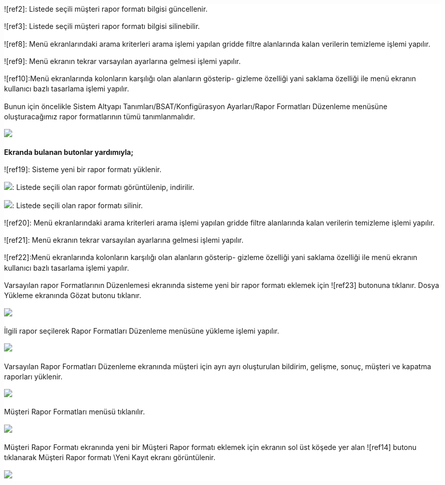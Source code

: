 ![ref2]: Listede seçili müşteri rapor formatı bilgisi güncellenir.

![ref3]: Listede seçili müşteri rapor formatı bilgisi silinebilir.

![ref8]: Menü ekranlarındaki arama kriterleri arama işlemi yapılan gridde filtre alanlarında kalan verilerin  temizleme işlemi yapılır.

![ref9]: Menü ekranın tekrar varsayılan ayarlarına gelmesi işlemi yapılır.

![ref10]:Menü ekranlarında kolonların karşılığı olan alanların  gösterip- gizleme özelliği yani saklama özelliği ile menü ekranın kullanıcı bazlı tasarlama işlemi yapılır.

Bunun için öncelikle Sistem Altyapı Tanımları/BSAT/Konfigürasyon Ayarları/Rapor Formatları Düzenleme menüsüne oluşturacağımız rapor formatlarının tümü tanımlanmalıdır.

![](https://docsbimser.blob.core.windows.net/imagecontainer/293fc584-cef1-4d5e-9bcf-fecf6bc57cf3_68.png)

**Ekranda bulanan butonlar yardımıyla;**

![ref19]: Sisteme yeni bir rapor formatı yüklenir.

![](https://docsbimser.blob.core.windows.net/imagecontainer/293fc584-cef1-4d5e-9bcf-fecf6bc57cf3_70.png): Listede seçili olan rapor formatı görüntülenip, indirilir.

![](https://docsbimser.blob.core.windows.net/imagecontainer/293fc584-cef1-4d5e-9bcf-fecf6bc57cf3_71.png): Listede seçili olan rapor formatı silinir.

![ref20]: Menü ekranlarındaki arama kriterleri arama işlemi yapılan gridde filtre alanlarında kalan verilerin  temizleme işlemi yapılır.

![ref21]: Menü ekranın tekrar varsayılan ayarlarına gelmesi işlemi yapılır.

![ref22]:Menü ekranlarında kolonların karşılığı olan alanların  gösterip- gizleme özelliği yani saklama özelliği ile menü ekranın kullanıcı bazlı tasarlama işlemi yapılır.

Varsayılan rapor Formatlarının Düzenlemesi ekranında sisteme yeni bir rapor formatı eklemek için ![ref23]  butonuna tıklanır. Dosya Yükleme ekranında Gözat butonu tıklanır.

![](https://docsbimser.blob.core.windows.net/imagecontainer/293fc584-cef1-4d5e-9bcf-fecf6bc57cf3_76.png)

İlgili rapor seçilerek Rapor Formatları Düzenleme menüsüne yükleme işlemi yapılır.

![](https://docsbimser.blob.core.windows.net/imagecontainer/293fc584-cef1-4d5e-9bcf-fecf6bc57cf3_77.png)

Varsayılan Rapor Formatları Düzenleme ekranında müşteri için ayrı ayrı oluşturulan bildirim, gelişme, sonuç, müşteri ve kapatma raporları yüklenir.

![](https://docsbimser.blob.core.windows.net/imagecontainer/293fc584-cef1-4d5e-9bcf-fecf6bc57cf3_78.png)

Müşteri Rapor Formatları  menüsü tıklanılır.

![](https://docsbimser.blob.core.windows.net/imagecontainer/293fc584-cef1-4d5e-9bcf-fecf6bc57cf3_79.png)

Müşteri Rapor Formatı  ekranında yeni bir Müşteri Rapor formatı eklemek için ekranın sol üst köşede yer alan  ![ref14]  butonu tıklanarak Müşteri Rapor formatı \Yeni Kayıt ekranı görüntülenir.

![](https://docsbimser.blob.core.windows.net/imagecontainer/293fc584-cef1-4d5e-9bcf-fecf6bc57cf3_80.png)
